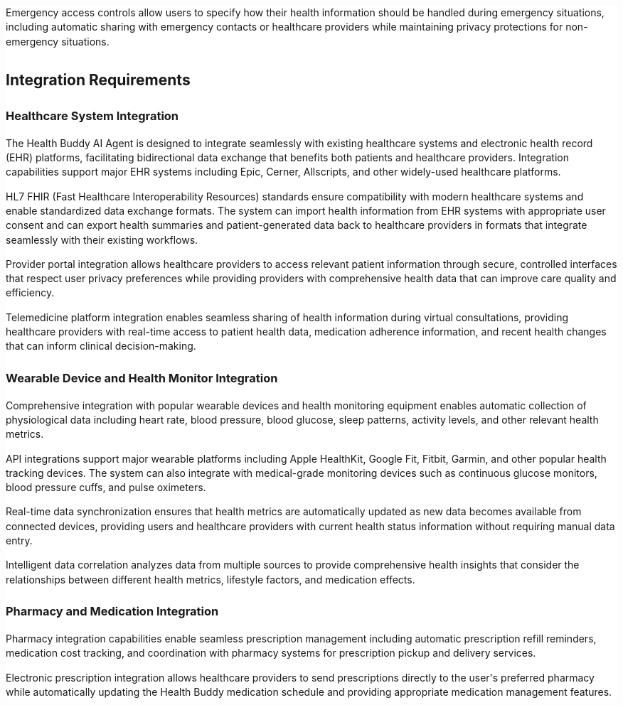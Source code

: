 Emergency access controls allow users to specify how their health information should be handled during emergency situations, including automatic sharing with emergency contacts or healthcare providers while maintaining privacy protections for non-emergency situations.

## Integration Requirements

### Healthcare System Integration

The Health Buddy AI Agent is designed to integrate seamlessly with existing healthcare systems and electronic health record (EHR) platforms, facilitating bidirectional data exchange that benefits both patients and healthcare providers. Integration capabilities support major EHR systems including Epic, Cerner, Allscripts, and other widely-used healthcare platforms.

HL7 FHIR (Fast Healthcare Interoperability Resources) standards ensure compatibility with modern healthcare systems and enable standardized data exchange formats. The system can import health information from EHR systems with appropriate user consent and can export health summaries and patient-generated data back to healthcare providers in formats that integrate seamlessly with their existing workflows.

Provider portal integration allows healthcare providers to access relevant patient information through secure, controlled interfaces that respect user privacy preferences while providing providers with comprehensive health data that can improve care quality and efficiency.

Telemedicine platform integration enables seamless sharing of health information during virtual consultations, providing healthcare providers with real-time access to patient health data, medication adherence information, and recent health changes that can inform clinical decision-making.

### Wearable Device and Health Monitor Integration

Comprehensive integration with popular wearable devices and health monitoring equipment enables automatic collection of physiological data including heart rate, blood pressure, blood glucose, sleep patterns, activity levels, and other relevant health metrics.

API integrations support major wearable platforms including Apple HealthKit, Google Fit, Fitbit, Garmin, and other popular health tracking devices. The system can also integrate with medical-grade monitoring devices such as continuous glucose monitors, blood pressure cuffs, and pulse oximeters.

Real-time data synchronization ensures that health metrics are automatically updated as new data becomes available from connected devices, providing users and healthcare providers with current health status information without requiring manual data entry.

Intelligent data correlation analyzes data from multiple sources to provide comprehensive health insights that consider the relationships between different health metrics, lifestyle factors, and medication effects.

### Pharmacy and Medication Integration

Pharmacy integration capabilities enable seamless prescription management including automatic prescription refill reminders, medication cost tracking, and coordination with pharmacy systems for prescription pickup and delivery services.

Electronic prescription integration allows healthcare providers to send prescriptions directly to the user's preferred pharmacy while automatically updating the Health Buddy medication schedule and providing appropriate medication management features.
